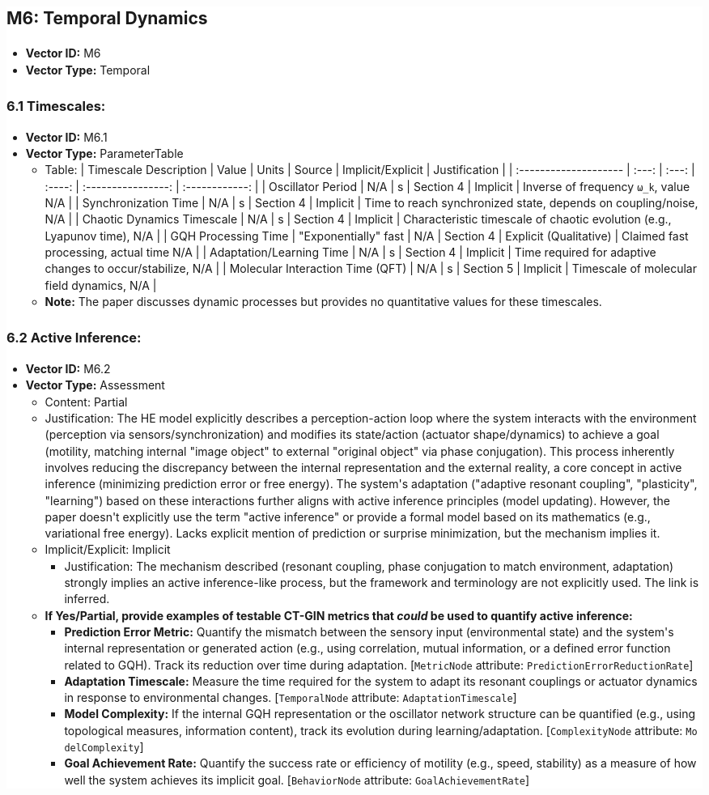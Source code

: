 ## M6: Temporal Dynamics
*   **Vector ID:** M6
*   **Vector Type:** Temporal

### **6.1 Timescales:**

*   **Vector ID:** M6.1
*   **Vector Type:** ParameterTable
    *   Table:
        | Timescale Description | Value | Units | Source | Implicit/Explicit | Justification |
        | :-------------------- | :---: | :---: | :----: | :----------------: | :------------: |
        | Oscillator Period | N/A | s | Section 4 | Implicit | Inverse of frequency `ω_k`, value N/A |
        | Synchronization Time | N/A | s | Section 4 | Implicit | Time to reach synchronized state, depends on coupling/noise, N/A |
        | Chaotic Dynamics Timescale | N/A | s | Section 4 | Implicit | Characteristic timescale of chaotic evolution (e.g., Lyapunov time), N/A |
        | GQH Processing Time | "Exponentially" fast | N/A | Section 4 | Explicit (Qualitative) | Claimed fast processing, actual time N/A |
        | Adaptation/Learning Time | N/A | s | Section 4 | Implicit | Time required for adaptive changes to occur/stabilize, N/A |
        | Molecular Interaction Time (QFT) | N/A | s | Section 5 | Implicit | Timescale of molecular field dynamics, N/A |
    *   **Note:** The paper discusses dynamic processes but provides no quantitative values for these timescales.

### **6.2 Active Inference:**

*   **Vector ID:** M6.2
*   **Vector Type:** Assessment
    *   Content: Partial
    *   Justification: The HE model explicitly describes a perception-action loop where the system interacts with the environment (perception via sensors/synchronization) and modifies its state/action (actuator shape/dynamics) to achieve a goal (motility, matching internal "image object" to external "original object" via phase conjugation). This process inherently involves reducing the discrepancy between the internal representation and the external reality, a core concept in active inference (minimizing prediction error or free energy). The system's adaptation ("adaptive resonant coupling", "plasticity", "learning") based on these interactions further aligns with active inference principles (model updating). However, the paper doesn't explicitly use the term "active inference" or provide a formal model based on its mathematics (e.g., variational free energy). Lacks explicit mention of prediction or surprise minimization, but the mechanism implies it.
    *   Implicit/Explicit: Implicit
        *  Justification: The mechanism described (resonant coupling, phase conjugation to match environment, adaptation) strongly implies an active inference-like process, but the framework and terminology are not explicitly used. The link is inferred.
    *   **If Yes/Partial, provide examples of testable CT-GIN metrics that *could* be used to quantify active inference:**
        *   **Prediction Error Metric:** Quantify the mismatch between the sensory input (environmental state) and the system's internal representation or generated action (e.g., using correlation, mutual information, or a defined error function related to GQH). Track its reduction over time during adaptation. [`MetricNode` attribute: `PredictionErrorReductionRate`]
        *   **Adaptation Timescale:** Measure the time required for the system to adapt its resonant couplings or actuator dynamics in response to environmental changes. [`TemporalNode` attribute: `AdaptationTimescale`]
        *   **Model Complexity:** If the internal GQH representation or the oscillator network structure can be quantified (e.g., using topological measures, information content), track its evolution during learning/adaptation. [`ComplexityNode` attribute: `ModelComplexity`]
        *   **Goal Achievement Rate:** Quantify the success rate or efficiency of motility (e.g., speed, stability) as a measure of how well the system achieves its implicit goal. [`BehaviorNode` attribute: `GoalAchievementRate`]
